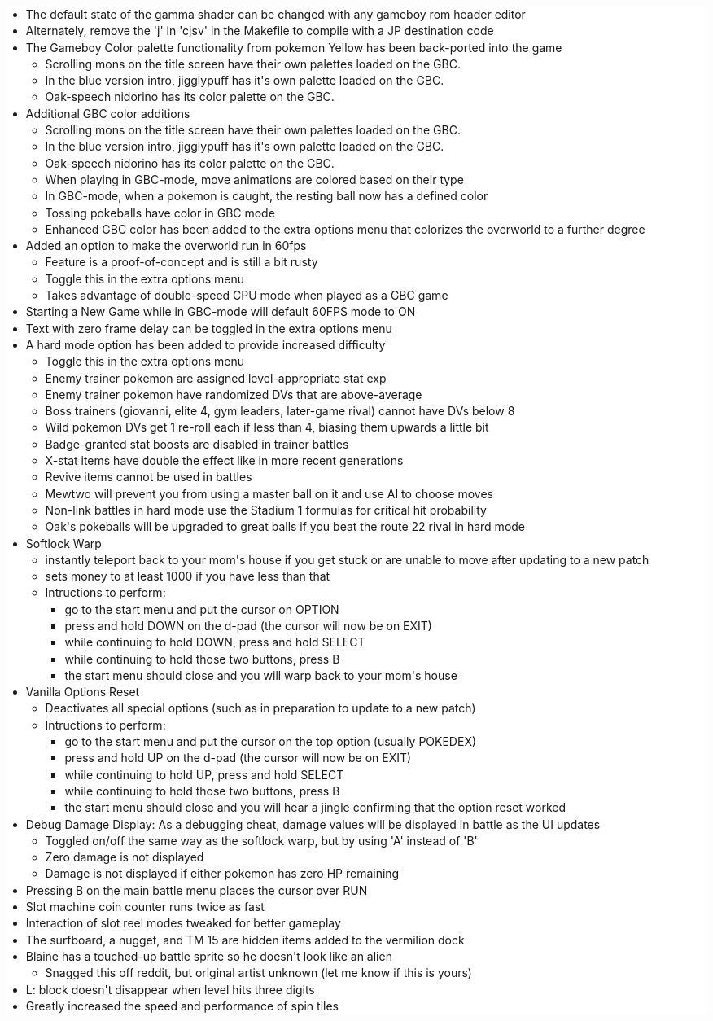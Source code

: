  - The default state of the gamma shader can be changed with any gameboy rom header editor
  - Alternately, remove the 'j' in 'cjsv' in the Makefile to compile with a JP destination code
- The Gameboy Color palette functionality from pokemon Yellow has been back-ported into the game
  - Scrolling mons on the title screen have their own palettes loaded on the GBC.
  - In the blue version intro, jigglypuff has it's own palette loaded on the GBC. 
  - Oak-speech nidorino has its color palette on the GBC.
- Additional GBC color additions
  - Scrolling mons on the title screen have their own palettes loaded on the GBC.
  - In the blue version intro, jigglypuff has it's own palette loaded on the GBC.
  - Oak-speech nidorino has its color palette on the GBC.
  - When playing in GBC-mode, move animations are colored based on their type
  - In GBC-mode, when a pokemon is caught, the resting ball now has a defined color
  - Tossing pokeballs have color in GBC mode
  - Enhanced GBC color has been added to the extra options menu that colorizes the overworld to a further degree
- Added an option to make the overworld run in 60fps
  - Feature is a proof-of-concept and is still a bit rusty
  - Toggle this in the extra options menu
  - Takes advantage of double-speed CPU mode when played as a GBC game
- Starting a New Game while in GBC-mode will default 60FPS mode to ON
- Text with zero frame delay can be toggled in the extra options menu
- A hard mode option has been added to provide increased difficulty
  - Toggle this in the extra options menu
  - Enemy trainer pokemon are assigned level-appropriate stat exp
  - Enemy trainer pokemon have randomized DVs that are above-average
  - Boss trainers (giovanni, elite 4, gym leaders, later-game rival) cannot have DVs below 8
  - Wild pokemon DVs get 1 re-roll each if less than 4, biasing them upwards a little bit
  - Badge-granted stat boosts are disabled in trainer battles
  - X-stat items have double the effect like in more recent generations
  - Revive items cannot be used in battles
  - Mewtwo will prevent you from using a master ball on it and use AI to choose moves
  - Non-link battles in hard mode use the Stadium 1 formulas for critical hit probability
  - Oak's pokeballs will be upgraded to great balls if you beat the route 22 rival in hard mode
- Softlock Warp 
  - instantly teleport back to your mom's house if you get stuck or are unable to move after updating to a new patch
  - sets money to at least 1000 if you have less than that
  - Intructions to perform:
    - go to the start menu and put the cursor on OPTION
    - press and hold DOWN on the d-pad (the cursor will now be on EXIT)
    - while continuing to hold DOWN, press and hold SELECT
    - while continuing to hold those two buttons, press B
    - the start menu should close and you will warp back to your mom's house
- Vanilla Options Reset 
  - Deactivates all special options (such as in preparation to update to a new patch)
  - Intructions to perform:
    - go to the start menu and put the cursor on the top option (usually POKEDEX)
    - press and hold UP on the d-pad (the cursor will now be on EXIT)
    - while continuing to hold UP, press and hold SELECT
    - while continuing to hold those two buttons, press B
    - the start menu should close and you will hear a jingle confirming that the option reset worked
- Debug Damage Display: As a debugging cheat, damage values will be displayed in battle as the UI updates
  - Toggled on/off the same way as the softlock warp, but by using 'A' instead of 'B'
  - Zero damage is not displayed
  - Damage is not displayed if either pokemon has zero HP remaining
- Pressing B on the main battle menu places the cursor over RUN
- Slot machine coin counter runs twice as fast
- Interaction of slot reel modes tweaked for better gameplay
- The surfboard, a nugget, and TM 15 are hidden items added to the vermilion dock
- Blaine has a touched-up battle sprite so he doesn't look like an alien
  - Snagged this off reddit, but original artist unknown (let me know if this is yours)
- L: block doesn't disappear when level hits three digits
- Greatly increased the speed and performance of spin tiles